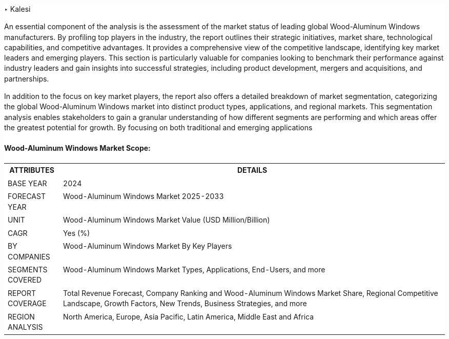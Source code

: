 ‣ Kalesi

An essential component of the analysis is the assessment of the market status of leading global Wood-Aluminum Windows manufacturers. By profiling top players in the industry, the report outlines their strategic initiatives, market share, technological capabilities, and competitive advantages. It provides a comprehensive view of the competitive landscape, identifying key market leaders and emerging players. This section is particularly valuable for companies looking to benchmark their performance against industry leaders and gain insights into successful strategies, including product development, mergers and acquisitions, and partnerships.

In addition to the focus on key market players, the report also offers a detailed breakdown of market segmentation, categorizing the global Wood-Aluminum Windows market into distinct product types, applications, and regional markets. This segmentation analysis enables stakeholders to gain a granular understanding of how different segments are performing and which areas offer the greatest potential for growth. By focusing on both traditional and emerging applications

<h4>Wood-Aluminum Windows Market Scope:</h4>
<table>
<tr>
<th>ATTRIBUTES</th>
<th>DETAILS</th>
</tr>
<tr>
<td>BASE YEAR</td>
<td>2024</td>
</tr>
<tr>
<td>FORECAST YEAR</td>
<td>Wood-Aluminum Windows Market 2025-2033</td>
</tr>
<tr>
<td>UNIT</td>
<td>Wood-Aluminum Windows Market Value (USD Million/Billion)</td>
<tr>
<td>CAGR</td>
<td>Yes (%)</td>
</tr>
</tr>
<tr>
<td>BY COMPANIES</td>
<td>Wood-Aluminum Windows Market By Key Players</td>
</tr>
<tr>
<td>SEGMENTS COVERED</td>
<td>Wood-Aluminum Windows Market Types, Applications, End-Users, and more</td>
</tr>
<tr>
<td>REPORT COVERAGE</td>
<td>Total Revenue Forecast, Company Ranking and Wood-Aluminum Windows Market Share, Regional Competitive Landscape, Growth Factors, New Trends, Business Strategies, and more</td>
</tr>
<tr>
<td>REGION ANALYSIS</td>
<td>North America, Europe, Asia Pacific, Latin America, Middle East and Africa</td>
</tr>
</table>
